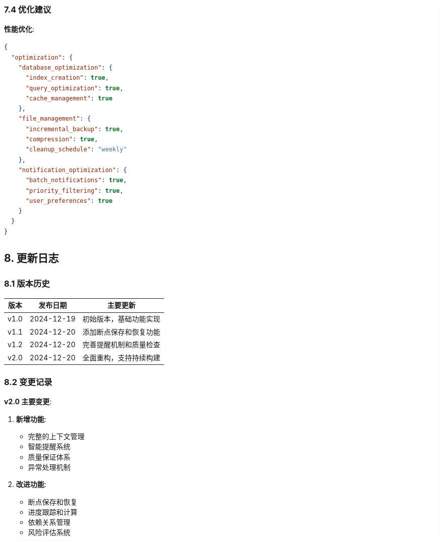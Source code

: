 ### 7.4 优化建议

**性能优化**:

```json
{
  "optimization": {
    "database_optimization": {
      "index_creation": true,
      "query_optimization": true,
      "cache_management": true
    },
    "file_management": {
      "incremental_backup": true,
      "compression": true,
      "cleanup_schedule": "weekly"
    },
    "notification_optimization": {
      "batch_notifications": true,
      "priority_filtering": true,
      "user_preferences": true
    }
  }
}
```

## 8. 更新日志

### 8.1 版本历史

| 版本 | 发布日期 | 主要更新 |
|------|----------|----------|
| v1.0 | 2024-12-19 | 初始版本，基础功能实现 |
| v1.1 | 2024-12-20 | 添加断点保存和恢复功能 |
| v1.2 | 2024-12-20 | 完善提醒机制和质量检查 |
| v2.0 | 2024-12-20 | 全面重构，支持持续构建 |

### 8.2 变更记录

**v2.0 主要变更**:

1. **新增功能**:
   - 完整的上下文管理
   - 智能提醒系统
   - 质量保证体系
   - 异常处理机制

2. **改进功能**:
   - 断点保存和恢复
   - 进度跟踪和计算
   - 依赖关系管理
   - 风险评估系统
